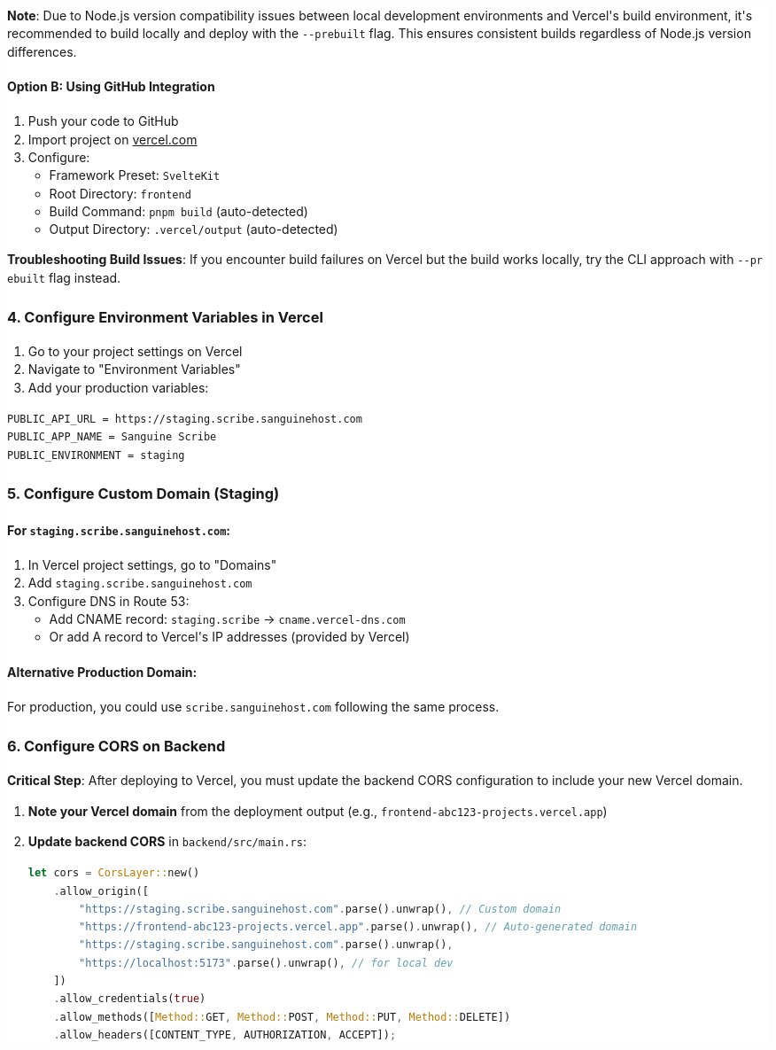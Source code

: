 **Note**: Due to Node.js version compatibility issues between local development environments and Vercel's build environment, it's recommended to build locally and deploy with the `--prebuilt` flag. This ensures consistent builds regardless of Node.js version differences.

#### Option B: Using GitHub Integration

1. Push your code to GitHub
2. Import project on [vercel.com](https://vercel.com/new)
3. Configure:
   - Framework Preset: `SvelteKit`
   - Root Directory: `frontend`
   - Build Command: `pnpm build` (auto-detected)
   - Output Directory: `.vercel/output` (auto-detected)

**Troubleshooting Build Issues**: If you encounter build failures on Vercel but the build works locally, try the CLI approach with `--prebuilt` flag instead.

### 4. Configure Environment Variables in Vercel

1. Go to your project settings on Vercel
2. Navigate to "Environment Variables"
3. Add your production variables:

```
PUBLIC_API_URL = https://staging.scribe.sanguinehost.com
PUBLIC_APP_NAME = Sanguine Scribe
PUBLIC_ENVIRONMENT = staging
```

### 5. Configure Custom Domain (Staging)

#### For `staging.scribe.sanguinehost.com`:

1. In Vercel project settings, go to "Domains"
2. Add `staging.scribe.sanguinehost.com`
3. Configure DNS in Route 53:
   - Add CNAME record: `staging.scribe` → `cname.vercel-dns.com`
   - Or add A record to Vercel's IP addresses (provided by Vercel)

#### Alternative Production Domain:

For production, you could use `scribe.sanguinehost.com` following the same process.

### 6. Configure CORS on Backend

**Critical Step**: After deploying to Vercel, you must update the backend CORS configuration to include your new Vercel domain.

1. **Note your Vercel domain** from the deployment output (e.g., `frontend-abc123-projects.vercel.app`)

2. **Update backend CORS** in `backend/src/main.rs`:
   ```rust
   let cors = CorsLayer::new()
       .allow_origin([
           "https://staging.scribe.sanguinehost.com".parse().unwrap(), // Custom domain
           "https://frontend-abc123-projects.vercel.app".parse().unwrap(), // Auto-generated domain
           "https://staging.scribe.sanguinehost.com".parse().unwrap(),
           "https://localhost:5173".parse().unwrap(), // for local dev
       ])
       .allow_credentials(true)
       .allow_methods([Method::GET, Method::POST, Method::PUT, Method::DELETE])
       .allow_headers([CONTENT_TYPE, AUTHORIZATION, ACCEPT]);
   ```
